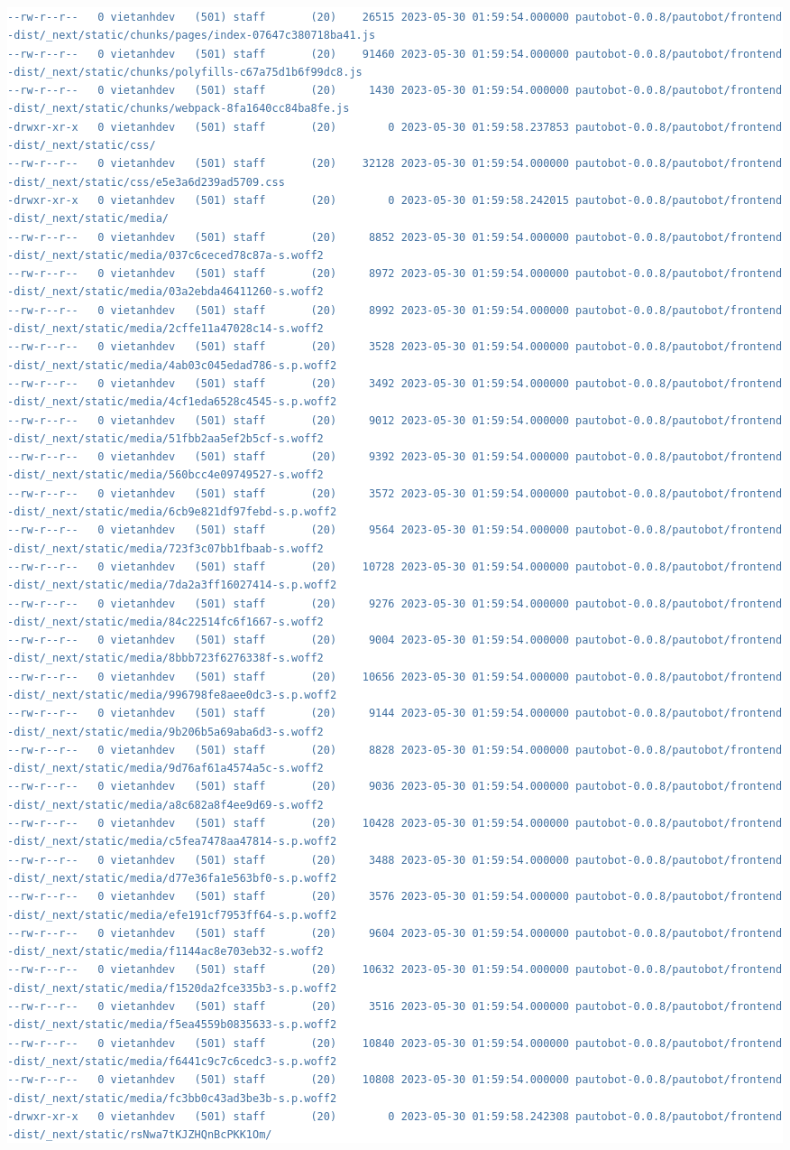 ```diff
--rw-r--r--   0 vietanhdev   (501) staff       (20)    26515 2023-05-30 01:59:54.000000 pautobot-0.0.8/pautobot/frontend-dist/_next/static/chunks/pages/index-07647c380718ba41.js
--rw-r--r--   0 vietanhdev   (501) staff       (20)    91460 2023-05-30 01:59:54.000000 pautobot-0.0.8/pautobot/frontend-dist/_next/static/chunks/polyfills-c67a75d1b6f99dc8.js
--rw-r--r--   0 vietanhdev   (501) staff       (20)     1430 2023-05-30 01:59:54.000000 pautobot-0.0.8/pautobot/frontend-dist/_next/static/chunks/webpack-8fa1640cc84ba8fe.js
-drwxr-xr-x   0 vietanhdev   (501) staff       (20)        0 2023-05-30 01:59:58.237853 pautobot-0.0.8/pautobot/frontend-dist/_next/static/css/
--rw-r--r--   0 vietanhdev   (501) staff       (20)    32128 2023-05-30 01:59:54.000000 pautobot-0.0.8/pautobot/frontend-dist/_next/static/css/e5e3a6d239ad5709.css
-drwxr-xr-x   0 vietanhdev   (501) staff       (20)        0 2023-05-30 01:59:58.242015 pautobot-0.0.8/pautobot/frontend-dist/_next/static/media/
--rw-r--r--   0 vietanhdev   (501) staff       (20)     8852 2023-05-30 01:59:54.000000 pautobot-0.0.8/pautobot/frontend-dist/_next/static/media/037c6ceced78c87a-s.woff2
--rw-r--r--   0 vietanhdev   (501) staff       (20)     8972 2023-05-30 01:59:54.000000 pautobot-0.0.8/pautobot/frontend-dist/_next/static/media/03a2ebda46411260-s.woff2
--rw-r--r--   0 vietanhdev   (501) staff       (20)     8992 2023-05-30 01:59:54.000000 pautobot-0.0.8/pautobot/frontend-dist/_next/static/media/2cffe11a47028c14-s.woff2
--rw-r--r--   0 vietanhdev   (501) staff       (20)     3528 2023-05-30 01:59:54.000000 pautobot-0.0.8/pautobot/frontend-dist/_next/static/media/4ab03c045edad786-s.p.woff2
--rw-r--r--   0 vietanhdev   (501) staff       (20)     3492 2023-05-30 01:59:54.000000 pautobot-0.0.8/pautobot/frontend-dist/_next/static/media/4cf1eda6528c4545-s.p.woff2
--rw-r--r--   0 vietanhdev   (501) staff       (20)     9012 2023-05-30 01:59:54.000000 pautobot-0.0.8/pautobot/frontend-dist/_next/static/media/51fbb2aa5ef2b5cf-s.woff2
--rw-r--r--   0 vietanhdev   (501) staff       (20)     9392 2023-05-30 01:59:54.000000 pautobot-0.0.8/pautobot/frontend-dist/_next/static/media/560bcc4e09749527-s.woff2
--rw-r--r--   0 vietanhdev   (501) staff       (20)     3572 2023-05-30 01:59:54.000000 pautobot-0.0.8/pautobot/frontend-dist/_next/static/media/6cb9e821df97febd-s.p.woff2
--rw-r--r--   0 vietanhdev   (501) staff       (20)     9564 2023-05-30 01:59:54.000000 pautobot-0.0.8/pautobot/frontend-dist/_next/static/media/723f3c07bb1fbaab-s.woff2
--rw-r--r--   0 vietanhdev   (501) staff       (20)    10728 2023-05-30 01:59:54.000000 pautobot-0.0.8/pautobot/frontend-dist/_next/static/media/7da2a3ff16027414-s.p.woff2
--rw-r--r--   0 vietanhdev   (501) staff       (20)     9276 2023-05-30 01:59:54.000000 pautobot-0.0.8/pautobot/frontend-dist/_next/static/media/84c22514fc6f1667-s.woff2
--rw-r--r--   0 vietanhdev   (501) staff       (20)     9004 2023-05-30 01:59:54.000000 pautobot-0.0.8/pautobot/frontend-dist/_next/static/media/8bbb723f6276338f-s.woff2
--rw-r--r--   0 vietanhdev   (501) staff       (20)    10656 2023-05-30 01:59:54.000000 pautobot-0.0.8/pautobot/frontend-dist/_next/static/media/996798fe8aee0dc3-s.p.woff2
--rw-r--r--   0 vietanhdev   (501) staff       (20)     9144 2023-05-30 01:59:54.000000 pautobot-0.0.8/pautobot/frontend-dist/_next/static/media/9b206b5a69aba6d3-s.woff2
--rw-r--r--   0 vietanhdev   (501) staff       (20)     8828 2023-05-30 01:59:54.000000 pautobot-0.0.8/pautobot/frontend-dist/_next/static/media/9d76af61a4574a5c-s.woff2
--rw-r--r--   0 vietanhdev   (501) staff       (20)     9036 2023-05-30 01:59:54.000000 pautobot-0.0.8/pautobot/frontend-dist/_next/static/media/a8c682a8f4ee9d69-s.woff2
--rw-r--r--   0 vietanhdev   (501) staff       (20)    10428 2023-05-30 01:59:54.000000 pautobot-0.0.8/pautobot/frontend-dist/_next/static/media/c5fea7478aa47814-s.p.woff2
--rw-r--r--   0 vietanhdev   (501) staff       (20)     3488 2023-05-30 01:59:54.000000 pautobot-0.0.8/pautobot/frontend-dist/_next/static/media/d77e36fa1e563bf0-s.p.woff2
--rw-r--r--   0 vietanhdev   (501) staff       (20)     3576 2023-05-30 01:59:54.000000 pautobot-0.0.8/pautobot/frontend-dist/_next/static/media/efe191cf7953ff64-s.p.woff2
--rw-r--r--   0 vietanhdev   (501) staff       (20)     9604 2023-05-30 01:59:54.000000 pautobot-0.0.8/pautobot/frontend-dist/_next/static/media/f1144ac8e703eb32-s.woff2
--rw-r--r--   0 vietanhdev   (501) staff       (20)    10632 2023-05-30 01:59:54.000000 pautobot-0.0.8/pautobot/frontend-dist/_next/static/media/f1520da2fce335b3-s.p.woff2
--rw-r--r--   0 vietanhdev   (501) staff       (20)     3516 2023-05-30 01:59:54.000000 pautobot-0.0.8/pautobot/frontend-dist/_next/static/media/f5ea4559b0835633-s.p.woff2
--rw-r--r--   0 vietanhdev   (501) staff       (20)    10840 2023-05-30 01:59:54.000000 pautobot-0.0.8/pautobot/frontend-dist/_next/static/media/f6441c9c7c6cedc3-s.p.woff2
--rw-r--r--   0 vietanhdev   (501) staff       (20)    10808 2023-05-30 01:59:54.000000 pautobot-0.0.8/pautobot/frontend-dist/_next/static/media/fc3bb0c43ad3be3b-s.p.woff2
-drwxr-xr-x   0 vietanhdev   (501) staff       (20)        0 2023-05-30 01:59:58.242308 pautobot-0.0.8/pautobot/frontend-dist/_next/static/rsNwa7tKJZHQnBcPKK1Om/
```